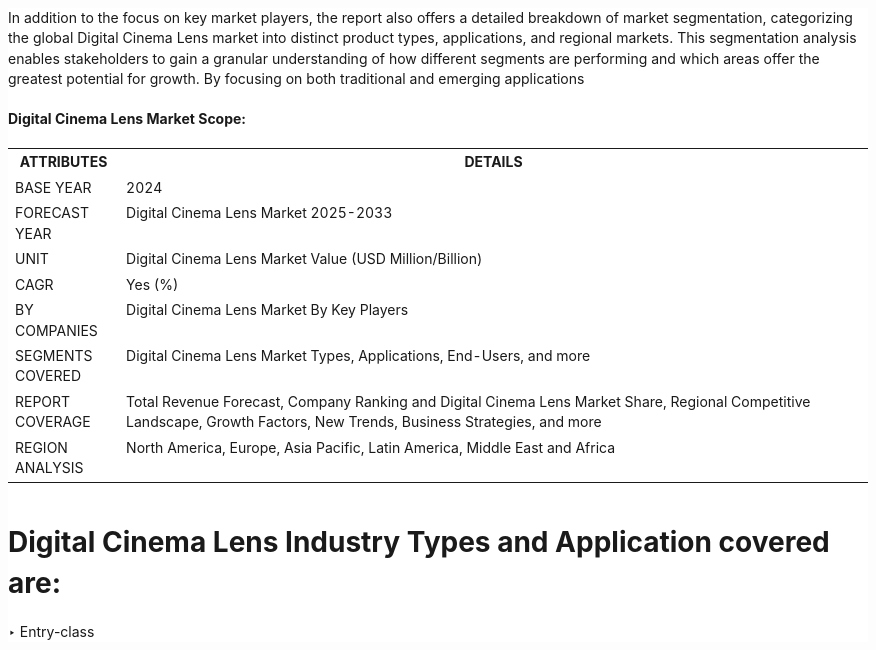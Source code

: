 In addition to the focus on key market players, the report also offers a detailed breakdown of market segmentation, categorizing the global Digital Cinema Lens market into distinct product types, applications, and regional markets. This segmentation analysis enables stakeholders to gain a granular understanding of how different segments are performing and which areas offer the greatest potential for growth. By focusing on both traditional and emerging applications

<h4>Digital Cinema Lens Market Scope:</h4>
<table>
<tr>
<th>ATTRIBUTES</th>
<th>DETAILS</th>
</tr>
<tr>
<td>BASE YEAR</td>
<td>2024</td>
</tr>
<tr>
<td>FORECAST YEAR</td>
<td>Digital Cinema Lens Market 2025-2033</td>
</tr>
<tr>
<td>UNIT</td>
<td>Digital Cinema Lens Market Value (USD Million/Billion)</td>
<tr>
<td>CAGR</td>
<td>Yes (%)</td>
</tr>
</tr>
<tr>
<td>BY COMPANIES</td>
<td>Digital Cinema Lens Market By Key Players</td>
</tr>
<tr>
<td>SEGMENTS COVERED</td>
<td>Digital Cinema Lens Market Types, Applications, End-Users, and more</td>
</tr>
<tr>
<td>REPORT COVERAGE</td>
<td>Total Revenue Forecast, Company Ranking and Digital Cinema Lens Market Share, Regional Competitive Landscape, Growth Factors, New Trends, Business Strategies, and more</td>
</tr>
<tr>
<td>REGION ANALYSIS</td>
<td>North America, Europe, Asia Pacific, Latin America, Middle East and Africa</td>
</tr>
</table>

# <strong>Digital Cinema Lens Industry Types and Application covered are:</strong>

‣ Entry-class
